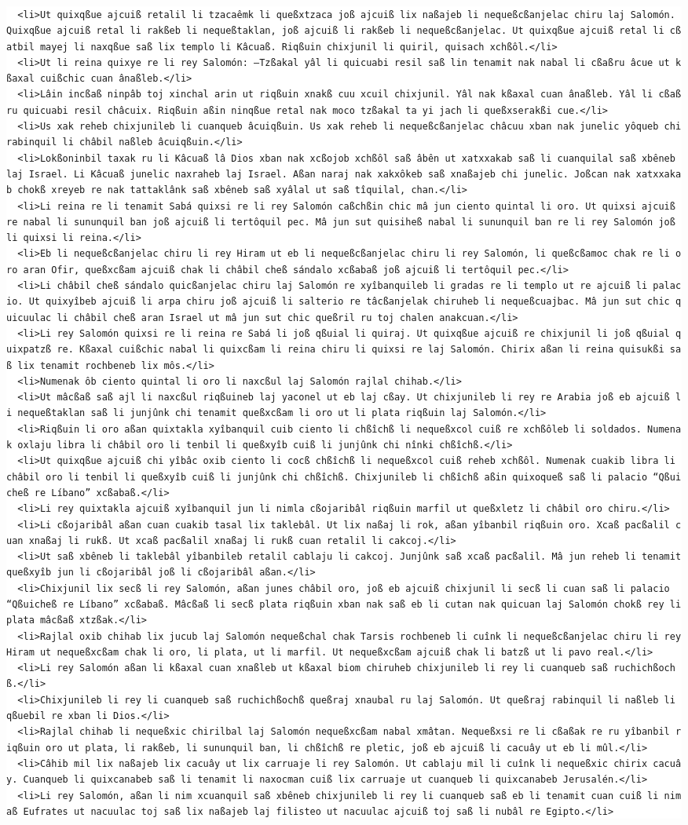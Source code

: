       <li>Ut quixqßue ajcuiß retalil li tzacaêmk li queßxtzaca joß ajcuiß lix naßajeb li nequeßcßanjelac chiru laj Salomón. Quixqßue ajcuiß retal li rakßeb li nequeßtaklan, joß ajcuiß li rakßeb li nequeßcßanjelac. Ut quixqßue ajcuiß retal li cßatbil mayej li naxqßue saß lix templo li Kâcuaß. Riqßuin chixjunil li quiril, quisach xchßôl.</li>
      <li>Ut li reina quixye re li rey Salomón: —Tzßakal yâl li quicuabi resil saß lin tenamit nak nabal li cßaßru âcue ut kßaxal cuißchic cuan ânaßleb.</li>
      <li>Lâin incßaß ninpâb toj xinchal arin ut riqßuin xnakß cuu xcuil chixjunil. Yâl nak kßaxal cuan ânaßleb. Yâl li cßaßru quicuabi resil châcuix. Riqßuin aßin ninqßue retal nak moco tzßakal ta yi jach li queßxserakßi cue.</li>
      <li>Us xak reheb chixjunileb li cuanqueb âcuiqßuin. Us xak reheb li nequeßcßanjelac châcuu xban nak junelic yôqueb chirabinquil li châbil naßleb âcuiqßuin.</li>
      <li>Lokßoninbil taxak ru li Kâcuaß lâ Dios xban nak xcßojob xchßôl saß âbên ut xatxxakab saß li cuanquilal saß xbêneb laj Israel. Li Kâcuaß junelic naxraheb laj Israel. Aßan naraj nak xakxôkeb saß xnaßajeb chi junelic. Joßcan nak xatxxakab chokß xreyeb re nak tattaklânk saß xbêneb saß xyâlal ut saß tîquilal, chan.</li>
      <li>Li reina re li tenamit Sabá quixsi re li rey Salomón caßchßin chic mâ jun ciento quintal li oro. Ut quixsi ajcuiß re nabal li sununquil ban joß ajcuiß li tertôquil pec. Mâ jun sut quisiheß nabal li sununquil ban re li rey Salomón joß li quixsi li reina.</li>
      <li>Eb li nequeßcßanjelac chiru li rey Hiram ut eb li nequeßcßanjelac chiru li rey Salomón, li queßcßamoc chak re li oro aran Ofir, queßxcßam ajcuiß chak li châbil cheß sándalo xcßabaß joß ajcuiß li tertôquil pec.</li>
      <li>Li châbil cheß sándalo quicßanjelac chiru laj Salomón re xyîbanquileb li gradas re li templo ut re ajcuiß li palacio. Ut quixyîbeb ajcuiß li arpa chiru joß ajcuiß li salterio re tâcßanjelak chiruheb li nequeßcuajbac. Mâ jun sut chic quicuulac li châbil cheß aran Israel ut mâ jun sut chic queßril ru toj chalen anakcuan.</li>
      <li>Li rey Salomón quixsi re li reina re Sabá li joß qßuial li quiraj. Ut quixqßue ajcuiß re chixjunil li joß qßuial quixpatzß re. Kßaxal cuißchic nabal li quixcßam li reina chiru li quixsi re laj Salomón. Chirix aßan li reina quisukßi saß lix tenamit rochbeneb lix môs.</li>
      <li>Numenak ôb ciento quintal li oro li naxcßul laj Salomón rajlal chihab.</li>
      <li>Ut mâcßaß saß ajl li naxcßul riqßuineb laj yaconel ut eb laj cßay. Ut chixjunileb li rey re Arabia joß eb ajcuiß li nequeßtaklan saß li junjûnk chi tenamit queßxcßam li oro ut li plata riqßuin laj Salomón.</li>
      <li>Riqßuin li oro aßan quixtakla xyîbanquil cuib ciento li chßîchß li nequeßxcol cuiß re xchßôleb li soldados. Numenak oxlaju libra li châbil oro li tenbil li queßxyîb cuiß li junjûnk chi nînki chßîchß.</li>
      <li>Ut quixqßue ajcuiß chi yîbâc oxib ciento li cocß chßîchß li nequeßxcol cuiß reheb xchßôl. Numenak cuakib libra li châbil oro li tenbil li queßxyîb cuiß li junjûnk chi chßîchß. Chixjunileb li chßîchß aßin quixoqueß saß li palacio “Qßuicheß re Líbano” xcßabaß.</li>
      <li>Li rey quixtakla ajcuiß xyîbanquil jun li nimla cßojaribâl riqßuin marfil ut queßxletz li châbil oro chiru.</li>
      <li>Li cßojaribâl aßan cuan cuakib tasal lix taklebâl. Ut lix naßaj li rok, aßan yîbanbil riqßuin oro. Xcaß pacßalil cuan xnaßaj li rukß. Ut xcaß pacßalil xnaßaj li rukß cuan retalil li cakcoj.</li>
      <li>Ut saß xbêneb li taklebâl yîbanbileb retalil cablaju li cakcoj. Junjûnk saß xcaß pacßalil. Mâ jun reheb li tenamit queßxyîb jun li cßojaribâl joß li cßojaribâl aßan.</li>
      <li>Chixjunil lix secß li rey Salomón, aßan junes châbil oro, joß eb ajcuiß chixjunil li secß li cuan saß li palacio “Qßuicheß re Líbano” xcßabaß. Mâcßaß li secß plata riqßuin xban nak saß eb li cutan nak quicuan laj Salomón chokß rey li plata mâcßaß xtzßak.</li>
      <li>Rajlal oxib chihab lix jucub laj Salomón nequeßchal chak Tarsis rochbeneb li cuînk li nequeßcßanjelac chiru li rey Hiram ut nequeßxcßam chak li oro, li plata, ut li marfil. Ut nequeßxcßam ajcuiß chak li batzß ut li pavo real.</li>
      <li>Li rey Salomón aßan li kßaxal cuan xnaßleb ut kßaxal biom chiruheb chixjunileb li rey li cuanqueb saß ruchichßochß.</li>
      <li>Chixjunileb li rey li cuanqueb saß ruchichßochß queßraj xnaubal ru laj Salomón. Ut queßraj rabinquil li naßleb li qßuebil re xban li Dios.</li>
      <li>Rajlal chihab li nequeßxic chirilbal laj Salomón nequeßxcßam nabal xmâtan. Nequeßxsi re li cßaßak re ru yîbanbil riqßuin oro ut plata, li rakßeb, li sununquil ban, li chßîchß re pletic, joß eb ajcuiß li cacuây ut eb li mûl.</li>
      <li>Câhib mil lix naßajeb lix cacuây ut lix carruaje li rey Salomón. Ut cablaju mil li cuînk li nequeßxic chirix cacuây. Cuanqueb li quixcanabeb saß li tenamit li naxocman cuiß lix carruaje ut cuanqueb li quixcanabeb Jerusalén.</li>
      <li>Li rey Salomón, aßan li nim xcuanquil saß xbêneb chixjunileb li rey li cuanqueb saß eb li tenamit cuan cuiß li nimaß Eufrates ut nacuulac toj saß lix naßajeb laj filisteo ut nacuulac ajcuiß toj saß li nubâl re Egipto.</li>